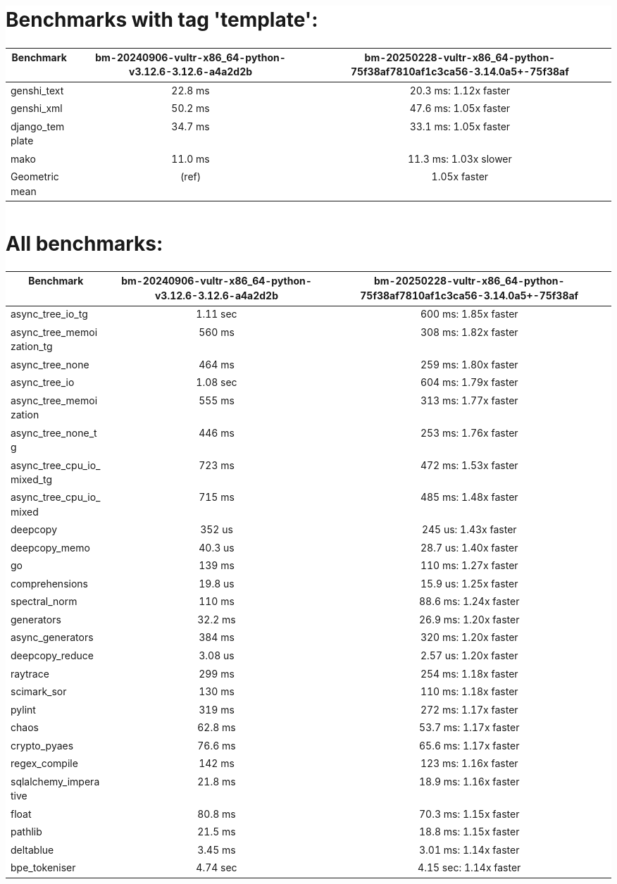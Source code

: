Benchmarks with tag 'template':
===============================

| Benchmark       | bm-20240906-vultr-x86_64-python-v3.12.6-3.12.6-a4a2d2b | bm-20250228-vultr-x86_64-python-75f38af7810af1c3ca56-3.14.0a5+-75f38af |
|-----------------|:------------------------------------------------------:|:----------------------------------------------------------------------:|
| genshi_text     | 22.8 ms                                                | 20.3 ms: 1.12x faster                                                  |
| genshi_xml      | 50.2 ms                                                | 47.6 ms: 1.05x faster                                                  |
| django_template | 34.7 ms                                                | 33.1 ms: 1.05x faster                                                  |
| mako            | 11.0 ms                                                | 11.3 ms: 1.03x slower                                                  |
| Geometric mean  | (ref)                                                  | 1.05x faster                                                           |

All benchmarks:
===============

| Benchmark                  | bm-20240906-vultr-x86_64-python-v3.12.6-3.12.6-a4a2d2b | bm-20250228-vultr-x86_64-python-75f38af7810af1c3ca56-3.14.0a5+-75f38af |
|----------------------------|:------------------------------------------------------:|:----------------------------------------------------------------------:|
| async_tree_io_tg           | 1.11 sec                                               | 600 ms: 1.85x faster                                                   |
| async_tree_memoization_tg  | 560 ms                                                 | 308 ms: 1.82x faster                                                   |
| async_tree_none            | 464 ms                                                 | 259 ms: 1.80x faster                                                   |
| async_tree_io              | 1.08 sec                                               | 604 ms: 1.79x faster                                                   |
| async_tree_memoization     | 555 ms                                                 | 313 ms: 1.77x faster                                                   |
| async_tree_none_tg         | 446 ms                                                 | 253 ms: 1.76x faster                                                   |
| async_tree_cpu_io_mixed_tg | 723 ms                                                 | 472 ms: 1.53x faster                                                   |
| async_tree_cpu_io_mixed    | 715 ms                                                 | 485 ms: 1.48x faster                                                   |
| deepcopy                   | 352 us                                                 | 245 us: 1.43x faster                                                   |
| deepcopy_memo              | 40.3 us                                                | 28.7 us: 1.40x faster                                                  |
| go                         | 139 ms                                                 | 110 ms: 1.27x faster                                                   |
| comprehensions             | 19.8 us                                                | 15.9 us: 1.25x faster                                                  |
| spectral_norm              | 110 ms                                                 | 88.6 ms: 1.24x faster                                                  |
| generators                 | 32.2 ms                                                | 26.9 ms: 1.20x faster                                                  |
| async_generators           | 384 ms                                                 | 320 ms: 1.20x faster                                                   |
| deepcopy_reduce            | 3.08 us                                                | 2.57 us: 1.20x faster                                                  |
| raytrace                   | 299 ms                                                 | 254 ms: 1.18x faster                                                   |
| scimark_sor                | 130 ms                                                 | 110 ms: 1.18x faster                                                   |
| pylint                     | 319 ms                                                 | 272 ms: 1.17x faster                                                   |
| chaos                      | 62.8 ms                                                | 53.7 ms: 1.17x faster                                                  |
| crypto_pyaes               | 76.6 ms                                                | 65.6 ms: 1.17x faster                                                  |
| regex_compile              | 142 ms                                                 | 123 ms: 1.16x faster                                                   |
| sqlalchemy_imperative      | 21.8 ms                                                | 18.9 ms: 1.16x faster                                                  |
| float                      | 80.8 ms                                                | 70.3 ms: 1.15x faster                                                  |
| pathlib                    | 21.5 ms                                                | 18.8 ms: 1.15x faster                                                  |
| deltablue                  | 3.45 ms                                                | 3.01 ms: 1.14x faster                                                  |
| bpe_tokeniser              | 4.74 sec                                               | 4.15 sec: 1.14x faster                                                 |